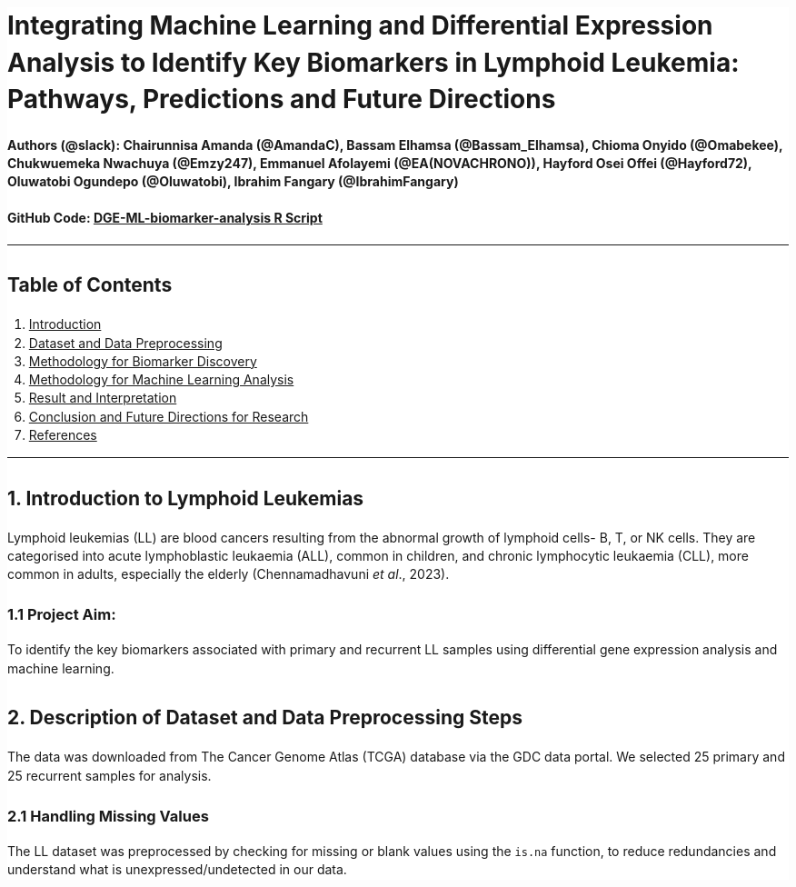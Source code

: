 # Integrating Machine Learning and Differential Expression Analysis to Identify Key Biomarkers in Lymphoid Leukemia: Pathways, Predictions and Future Directions

#### Authors (@slack): Chairunnisa Amanda (@AmandaC), Bassam Elhamsa (@Bassam_Elhamsa), Chioma Onyido (@Omabekee), Chukwuemeka Nwachuya (@Emzy247), Emmanuel Afolayemi (@EA(NOVACHRONO)), Hayford Osei Offei (@Hayford72), Oluwatobi Ogundepo (@Oluwatobi), Ibrahim Fangary (@IbrahimFangary)

#### GitHub Code: [DGE-ML-biomarker-analysis R Script](https://github.com/Omabekee/hackbio-cancer-internship/blob/main/Stage-3/code/DGE-ML-Analysis.R)

---

## Table of Contents
1. [Introduction](#1-introduction-to-lymphoid-leukemias)
2. [Dataset and Data Preprocessing](#2-description-of-dataset-and-data-preprocessing-steps)
3. [Methodology for Biomarker Discovery](#3-methodology-for-biomarker-discovery)
4. [Methodology for Machine Learning Analysis](#4-methodology-for-machine-learning-analysis)
5. [Result and Interpretation](#5-result-and-interpretation-of-model-performance)
6. [Conclusion and Future Directions for Research](#6-conclusion-and-future-directions-for-research)
7. [References](#references)

---
## 1. Introduction to Lymphoid Leukemias

Lymphoid leukemias (LL) are blood cancers resulting from the abnormal growth of lymphoid cells- B, T, or NK cells. They are categorised into acute lymphoblastic leukaemia (ALL), common in children, and chronic lymphocytic leukaemia (CLL), more common in adults, especially the elderly (Chennamadhavuni _et al_., 2023).


### 1.1 Project Aim:

To identify the key biomarkers associated with primary and recurrent LL samples using differential gene expression analysis and machine learning.

## 2. Description of Dataset and Data Preprocessing Steps

The data was downloaded from The Cancer Genome Atlas (TCGA) database via the GDC data portal. We selected 25 primary and 25 recurrent samples for analysis.

### 2.1 Handling Missing Values

The LL dataset was preprocessed by checking for missing or blank values using the `is.na` function, to reduce redundancies and understand what is unexpressed/undetected in our data.
